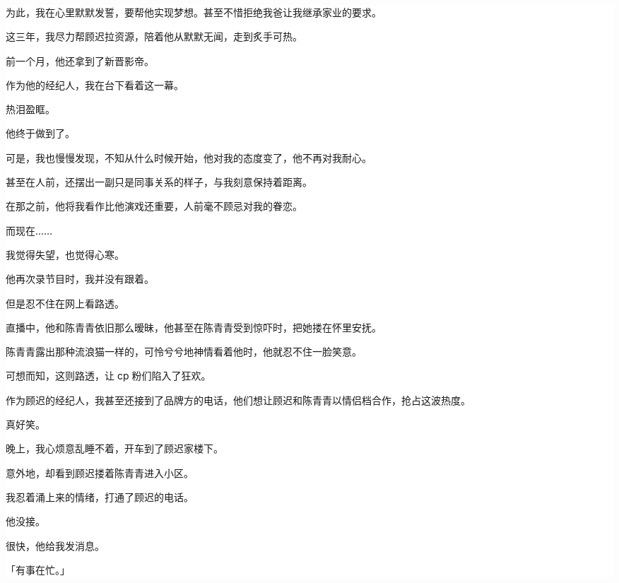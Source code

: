 
为此，我在心里默默发誓，要帮他实现梦想。甚至不惜拒绝我爸让我继承家业的要求。


这三年，我尽力帮顾迟拉资源，陪着他从默默无闻，走到炙手可热。


前一个月，他还拿到了新晋影帝。


作为他的经纪人，我在台下看着这一幕。


热泪盈眶。


他终于做到了。


可是，我也慢慢发现，不知从什么时候开始，他对我的态度变了，他不再对我耐心。


甚至在人前，还摆出一副只是同事关系的样子，与我刻意保持着距离。


在那之前，他将我看作比他演戏还重要，人前毫不顾忌对我的眷恋。


而现在……


我觉得失望，也觉得心寒。


他再次录节目时，我并没有跟着。


但是忍不住在网上看路透。


直播中，他和陈青青依旧那么暧昧，他甚至在陈青青受到惊吓时，把她搂在怀里安抚。


陈青青露出那种流浪猫一样的，可怜兮兮地神情看着他时，他就忍不住一脸笑意。


可想而知，这则路透，让 cp 粉们陷入了狂欢。


作为顾迟的经纪人，我甚至还接到了品牌方的电话，他们想让顾迟和陈青青以情侣档合作，抢占这波热度。


真好笑。


晚上，我心烦意乱睡不着，开车到了顾迟家楼下。


意外地，却看到顾迟搂着陈青青进入小区。


我忍着涌上来的情绪，打通了顾迟的电话。


他没接。


很快，他给我发消息。


「有事在忙。」

